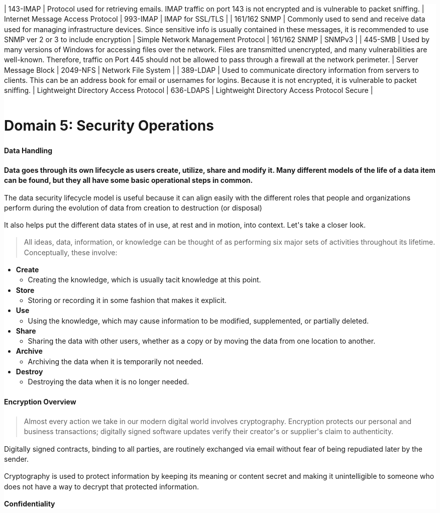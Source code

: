 | 143-IMAP      | Protocol used for retrieving emails. IMAP traffic on port 143 is not encrypted and is vulnerable to packet sniffing.                                                                                                                                            | Internet Message Access Protocol      | 993-IMAP                | IMAP for SSL/TLS                             |
| 161/162 SNMP  | Commonly used to send and receive data used for managing infrastructure devices. Since sensitive info is usually contained in these messages, it is recommended to use SNMP ver 2 or 3 to include encryption                                                    | Simple Network Management Protocol    | 161/162 SNMP            | SNMPv3                                       |
| 445-SMB       | Used by many versions of Windows for accessing files over the network. Files are transmitted unencrypted, and many vulnerabilities are well-known. Therefore, traffic on Port 445 should not be allowed to pass through a firewall at the network perimeter.    | Server Message Block                  | 2049-NFS                | Network File System                          |
| 389-LDAP      | Used to communicate directory information from servers to clients. This can be an address book for email or usernames for logins. Because it is not encrypted, it is vulnerable to packet sniffing.                                                             | Lightweight Directory Access Protocol | 636-LDAPS               | Lightweight Directory Access Protocol Secure |
# Domain 5: Security Operations

#### Data Handling

**Data goes through its own lifecycle as users create, utilize, share and modify it. Many different models of the life of a data item can be found, but they all have some basic operational steps in common.**

The data security lifecycle model is useful because it can align easily with the different roles that people and organizations perform during the evolution of data from creation to destruction (or disposal)

It also helps put the different data states of in use, at rest and in motion, into context. Let's take a closer look.

> All ideas, data, information, or knowledge can be thought of as performing six major sets of activities throughout its lifetime. Conceptually, these involve:

- **Create**
	- Creating the knowledge, which is usually tacit knowledge at this point.
- **Store**
	- Storing or recording it in some fashion that makes it explicit.
- **Use**
	- Using the knowledge, which may cause information to be modified, supplemented, or partially deleted.
- **Share**
	- Sharing the data with other users, whether as a copy or by moving the data from one location to another.
- **Archive**
	- Archiving the data when it is temporarily not needed.
- **Destroy**
	- Destroying the data when it is no longer needed.

#### Encryption Overview

> Almost every action we take in our modern digital world involves cryptography. Encryption protects our personal and business transactions; digitally signed software updates verify their creator's or supplier's claim to authenticity. 

Digitally signed contracts, binding to all parties, are routinely exchanged via email without fear of being repudiated later by the sender. 

Cryptography is used to protect information by keeping its meaning or content secret and making it unintelligible to someone who does not have a way to decrypt that protected information.

**Confidentiality**
